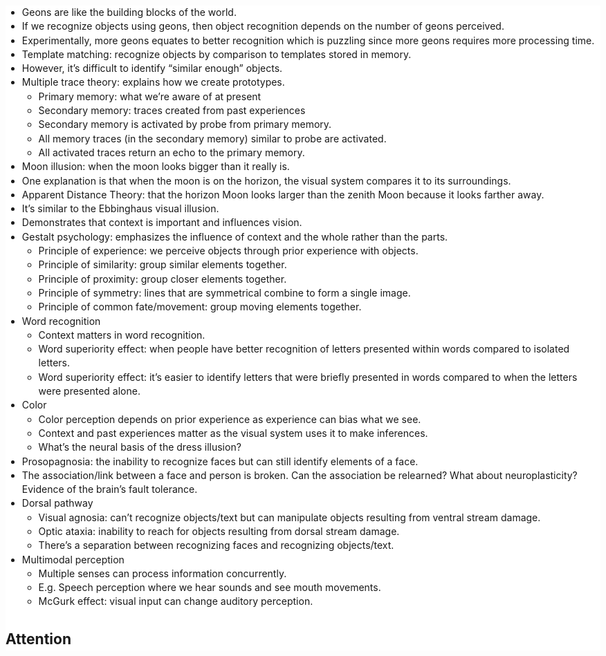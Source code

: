  - Geons are like the building blocks of the world.
  - If we recognize objects using geons, then object recognition depends on the number of geons perceived.
  - Experimentally, more geons equates to better recognition which is puzzling since more geons requires more processing time.
  - Template matching: recognize objects by comparison to templates stored in memory.
  - However, it’s difficult to identify “similar enough” objects.
  - Multiple trace theory: explains how we create prototypes.
    - Primary memory: what we’re aware of at present
    - Secondary memory: traces created from past experiences
    - Secondary memory is activated by probe from primary memory.
    - All memory traces (in the secondary memory) similar to probe are activated.
    - All activated traces return an echo to the primary memory.
  - Moon illusion: when the moon looks bigger than it really is.
  - One explanation is that when the moon is on the horizon, the visual system compares it to its surroundings.
  - Apparent Distance Theory: that the horizon Moon looks larger than the zenith Moon because it looks farther away.
  - It’s similar to the Ebbinghaus visual illusion.
  - Demonstrates that context is important and influences vision.
  - Gestalt psychology: emphasizes the influence of context and the whole rather than the parts.
    - Principle of experience: we perceive objects through prior experience with objects.
    - Principle of similarity: group similar elements together.
    - Principle of proximity: group closer elements together.
    - Principle of symmetry: lines that are symmetrical combine to form a single image.
    - Principle of common fate/movement: group moving elements together.
- Word recognition
  - Context matters in word recognition.
  - Word superiority effect: when people have better recognition of letters presented within words compared to isolated letters.
  - Word superiority effect: it’s easier to identify letters that were briefly presented in words compared to when the letters were presented alone.
- Color
  - Color perception depends on prior experience as experience can bias what we see.
  - Context and past experiences matter as the visual system uses it to make inferences.
  - What’s the neural basis of the dress illusion?
- Prosopagnosia: the inability to recognize faces but can still identify elements of a face.
- The association/link between a face and person is broken. Can the association be relearned? What about neuroplasticity? Evidence of the brain’s fault tolerance.
- Dorsal pathway
  - Visual agnosia: can’t recognize objects/text but can manipulate objects resulting from ventral stream damage.
  - Optic ataxia: inability to reach for objects resulting from dorsal stream damage.
  - There’s a separation between recognizing faces and recognizing objects/text.
- Multimodal perception
  - Multiple senses can process information concurrently.
  - E.g. Speech perception where we hear sounds and see mouth movements.
  - McGurk effect: visual input can change auditory perception.

## Attention
